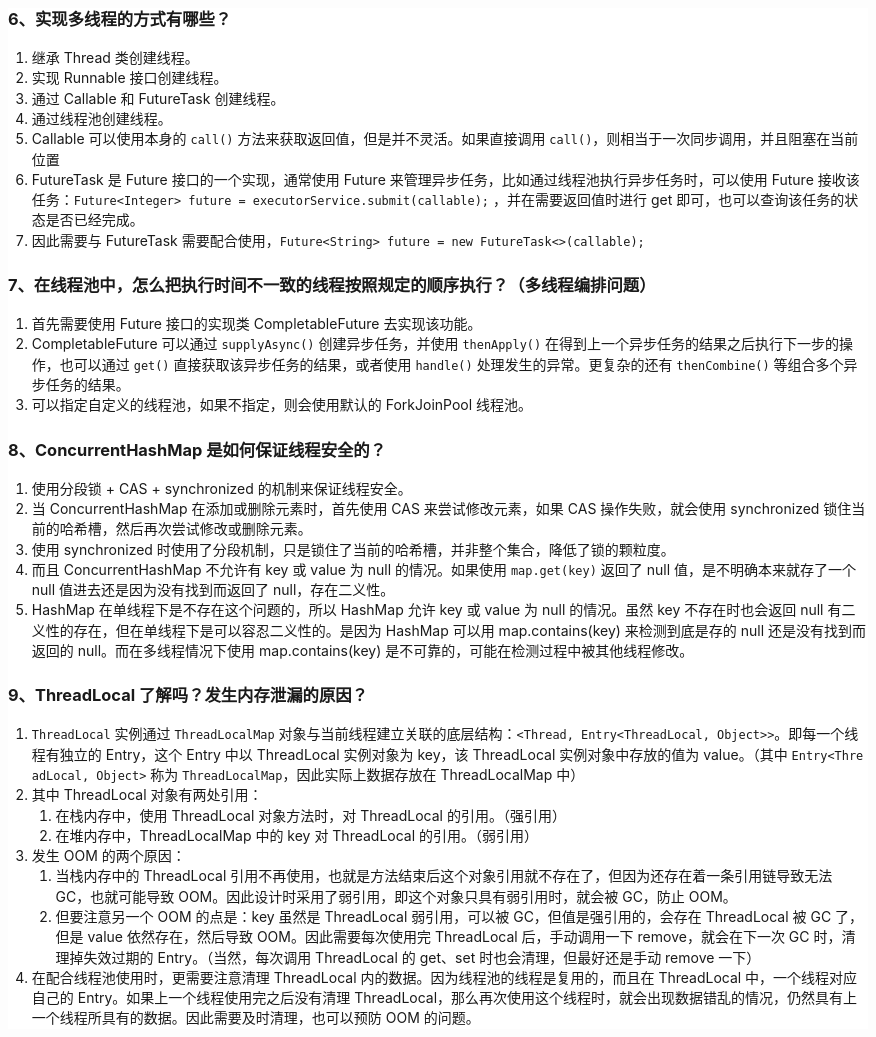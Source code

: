 

### 6、实现多线程的方式有哪些？

1. 继承 Thread 类创建线程。
2. 实现 Runnable 接口创建线程。
3. 通过 Callable 和 FutureTask 创建线程。
4. 通过线程池创建线程。
5. Callable 可以使用本身的 `call()` 方法来获取返回值，但是并不灵活。如果直接调用 `call()`，则相当于一次同步调用，并且阻塞在当前位置
6. FutureTask 是 Future 接口的一个实现，通常使用 Future 来管理异步任务，比如通过线程池执行异步任务时，可以使用 Future 接收该任务：`Future<Integer> future = executorService.submit(callable);` ，并在需要返回值时进行 get 即可，也可以查询该任务的状态是否已经完成。
7. 因此需要与 FutureTask 需要配合使用，`Future<String> future = new FutureTask<>(callable);`



### 7、在线程池中，怎么把执行时间不一致的线程按照规定的顺序执行？（多线程编排问题）

1. 首先需要使用 Future 接口的实现类 CompletableFuture 去实现该功能。
2. CompletableFuture 可以通过 `supplyAsync()` 创建异步任务，并使用 `thenApply()` 在得到上一个异步任务的结果之后执行下一步的操作，也可以通过 `get()` 直接获取该异步任务的结果，或者使用 `handle()` 处理发生的异常。更复杂的还有 `thenCombine()` 等组合多个异步任务的结果。
3. 可以指定自定义的线程池，如果不指定，则会使用默认的 ForkJoinPool 线程池。



### 8、ConcurrentHashMap 是如何保证线程安全的？

1. 使用分段锁 + CAS + synchronized 的机制来保证线程安全。
2. 当 ConcurrentHashMap 在添加或删除元素时，首先使用 CAS 来尝试修改元素，如果 CAS 操作失败，就会使用 synchronized 锁住当前的哈希槽，然后再次尝试修改或删除元素。
3. 使用 synchronized 时使用了分段机制，只是锁住了当前的哈希槽，并非整个集合，降低了锁的颗粒度。
4. 而且 ConcurrentHashMap 不允许有 key 或 value 为 null 的情况。如果使用 `map.get(key)` 返回了 null 值，是不明确本来就存了一个 null 值进去还是因为没有找到而返回了 null，存在二义性。
5. HashMap 在单线程下是不存在这个问题的，所以 HashMap 允许 key 或 value 为 null 的情况。虽然 key 不存在时也会返回 null 有二义性的存在，但在单线程下是可以容忍二义性的。是因为 HashMap 可以用 map.contains(key) 来检测到底是存的 null 还是没有找到而返回的 null。而在多线程情况下使用 map.contains(key) 是不可靠的，可能在检测过程中被其他线程修改。



### 9、ThreadLocal 了解吗？发生内存泄漏的原因？

1. `ThreadLocal` 实例通过 `ThreadLocalMap` 对象与当前线程建立关联的底层结构：`<Thread, Entry<ThreadLocal, Object>>`。即每一个线程有独立的 Entry，这个 Entry 中以 ThreadLocal 实例对象为 key，该 ThreadLocal 实例对象中存放的值为 value。（其中 `Entry<ThreadLocal, Object>` 称为 `ThreadLocalMap`，因此实际上数据存放在 ThreadLocalMap 中）
2. 其中 ThreadLocal 对象有两处引用：
    1. 在栈内存中，使用 ThreadLocal 对象方法时，对 ThreadLocal 的引用。（强引用）
    2. 在堆内存中，ThreadLocalMap 中的 key 对 ThreadLocal 的引用。（弱引用）
3. 发生 OOM 的两个原因：
    1. 当栈内存中的 ThreadLocal 引用不再使用，也就是方法结束后这个对象引用就不存在了，但因为还存在着一条引用链导致无法 GC，也就可能导致 OOM。因此设计时采用了弱引用，即这个对象只具有弱引用时，就会被 GC，防止 OOM。
    2. 但要注意另一个 OOM 的点是：key 虽然是 ThreadLocal 弱引用，可以被 GC，但值是强引用的，会存在 ThreadLocal 被 GC 了，但是 value 依然存在，然后导致 OOM。因此需要每次使用完 ThreadLocal 后，手动调用一下 remove，就会在下一次 GC 时，清理掉失效过期的 Entry。（当然，每次调用 ThreadLocal 的 get、set 时也会清理，但最好还是手动 remove 一下）
4. 在配合线程池使用时，更需要注意清理 ThreadLocal 内的数据。因为线程池的线程是复用的，而且在 ThreadLocal 中，一个线程对应自己的 Entry。如果上一个线程使用完之后没有清理 ThreadLocal，那么再次使用这个线程时，就会出现数据错乱的情况，仍然具有上一个线程所具有的数据。因此需要及时清理，也可以预防 OOM 的问题。
